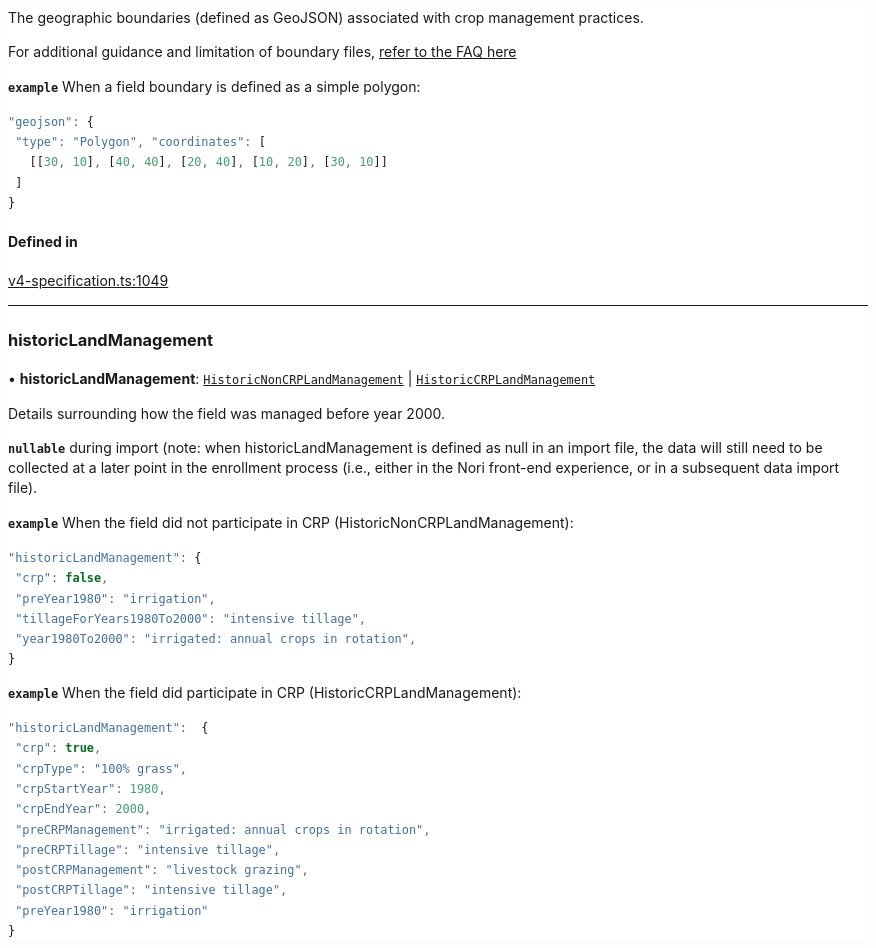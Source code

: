 The geographic boundaries (defined as GeoJSON) associated with crop management practices.

For additional guidance and limitation of boundary files, [refer to the FAQ here](https://docs.google.com/document/d/1vnJKwFzU6drCjTD-eVXUK_59togcmROliyOU1y8Ne1U/edit?ts=5ed8f2d1#heading=h.fbiiknhrzhg8)

**`example`** When a field boundary is defined as a simple polygon:

```js
"geojson": {
 "type": "Polygon", "coordinates": [
   [[30, 10], [40, 40], [20, 40], [10, 20], [30, 10]]
 ]
}
```

#### Defined in

[v4-specification.ts:1049](https://github.com/nori-dot-eco/nori-dot-com/blob/b53d13d/packages/project/src/v4-specification.ts#L1049)

___

### historicLandManagement

• **historicLandManagement**: [`HistoricNonCRPLandManagement`](v4_specification.HistoricNonCRPLandManagement.md) \| [`HistoricCRPLandManagement`](v4_specification.HistoricCRPLandManagement.md)

Details surrounding how the field was managed before year 2000.

**`nullable`** during import (note: when historicLandManagement is defined as null in an import file, the data will still need to be collected at a later point in the enrollment process (i.e., either in the Nori front-end experience, or in a subsequent data import file).

**`example`** When the field did not participate in CRP (HistoricNonCRPLandManagement):

```js
"historicLandManagement": {
 "crp": false,
 "preYear1980": "irrigation",
 "tillageForYears1980To2000": "intensive tillage",
 "year1980To2000": "irrigated: annual crops in rotation",
}
```

**`example`** When the field did participate in CRP (HistoricCRPLandManagement):

```js
"historicLandManagement":  {
 "crp": true,
 "crpType": "100% grass",
 "crpStartYear": 1980,
 "crpEndYear": 2000,
 "preCRPManagement": "irrigated: annual crops in rotation",
 "preCRPTillage": "intensive tillage",
 "postCRPManagement": "livestock grazing",
 "postCRPTillage": "intensive tillage",
 "preYear1980": "irrigation"
}
```
